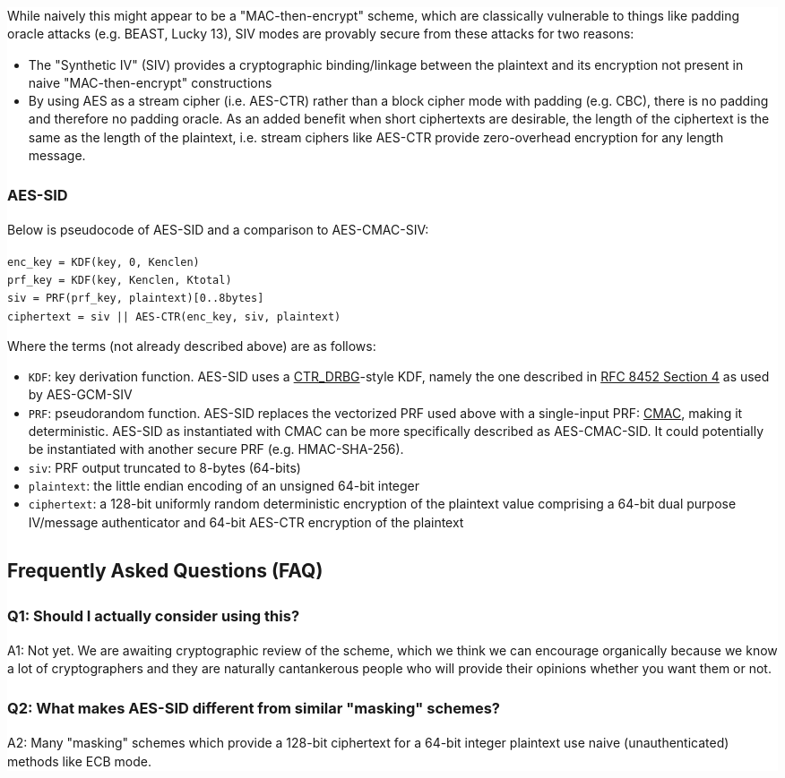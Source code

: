 While naively this might appear to be a "MAC-then-encrypt" scheme, which are classically
vulnerable to things like padding oracle attacks (e.g. BEAST, Lucky 13), SIV modes are
provably secure from these attacks for two reasons:

- The "Synthetic IV" (SIV) provides a cryptographic binding/linkage between the
  plaintext and its encryption not present in naive "MAC-then-encrypt"
  constructions
- By using AES as a stream cipher (i.e. AES-CTR) rather than a block cipher
  mode with padding (e.g. CBC), there is no padding and therefore no padding
  oracle. As an added benefit when short ciphertexts are desirable, the length
  of the ciphertext is the same as the length of the plaintext, i.e. stream
  ciphers like AES-CTR provide zero-overhead encryption for any length message.

### AES-SID

Below is pseudocode of AES-SID and a comparison to AES-CMAC-SIV:

```
enc_key = KDF(key, 0, Kenclen)
prf_key = KDF(key, Kenclen, Ktotal)
siv = PRF(prf_key, plaintext)[0..8bytes]
ciphertext = siv || AES-CTR(enc_key, siv, plaintext)
```

Where the terms (not already described above) are as follows:

- `KDF`: key derivation function. AES-SID uses a [CTR_DRBG]-style KDF, namely
  the one described in [RFC 8452 Section 4] as used by AES-GCM-SIV
- `PRF`: pseudorandom function. AES-SID replaces the vectorized PRF used
  above with a single-input PRF: [CMAC], making it deterministic.
  AES-SID as instantiated with CMAC can be more specifically described as
  AES-CMAC-SID. It could potentially be instantiated with another secure PRF
  (e.g. HMAC-SHA-256).
- `siv`: PRF output truncated to 8-bytes (64-bits)
- `plaintext`: the little endian encoding of an unsigned 64-bit integer
- `ciphertext`: a 128-bit uniformly random deterministic encryption of the
  plaintext value comprising a 64-bit dual purpose IV/message authenticator
  and 64-bit AES-CTR encryption of the plaintext

## Frequently Asked Questions (FAQ)

### Q1: Should I actually consider using this?

A1: Not yet. We are awaiting cryptographic review of the scheme, which we
think we can encourage organically because we know a lot of cryptographers
and they are naturally cantankerous people who will provide their opinions
whether you want them or not.

### Q2: What makes AES-SID different from similar "masking" schemes?

A2: Many "masking" schemes which provide a 128-bit ciphertext for a 64-bit
integer plaintext use naive (unauthenticated) methods like ECB mode.


[//]: # (badges)
[build-image]: https://github.com/iqlusioninc/aes-sid/workflows/Rust/badge.svg?branch=develop&event=push
[build-link]: https://github.com/iqlusioninc/aes-sid/actions
[license-image]: https://img.shields.io/badge/license-Apache2.0/MIT-blue.svg
[msrv-image]: https://img.shields.io/badge/rustc-1.40+-blue.svg
[gitter-image]: https://badges.gitter.im/iqlusioninc/community.svg
[gitter-link]: https://gitter.im/iqlusioninc/community
[//]: # (general links)
[cryptdb]: https://arstechnica.com/information-technology/2015/09/ms-researchers-claim-to-crack-encrypted-database-with-old-simple-trick/
[snowflake]: https://developer.twitter.com/en/docs/basics/twitter-ids
[att]: https://gawker.com/5559346/apples-worst-security-breach-114000-ipad-owners-exposed
[zoom]: https://threatpost.com/fbi-threatens-zoom-bombing-trolls-with-jail-time/154495/
[siv]: https://web.cs.ucdavis.edu/~rogaway/papers/siv.pdf
[ste]: http://cs.brown.edu/~seny/2950-v/ste.pdf
[oram]: https://en.wikipedia.org/wiki/Oblivious_RAM
[RFC 5297]: https://tools.ietf.org/html/rfc5297
[CMAC]: https://csrc.nist.gov/publications/detail/sp/800-38b/final
[CTR_DRBG]: https://en.wikipedia.org/wiki/NIST_SP_800-90A#CTR_DRBG
[RFC 8452 Section 4]: https://tools.ietf.org/html/rfc8452#section-4
[Apache License, Version 2.0]: https://www.apache.org/licenses/LICENSE-2.0
[MIT license]: https://opensource.org/licenses/MIT